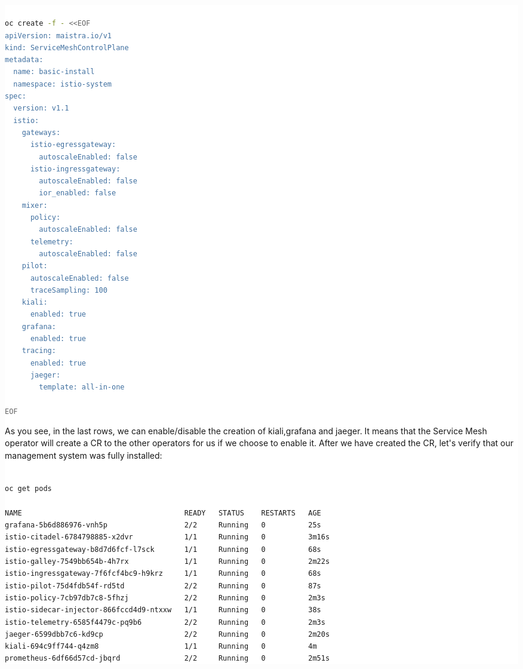 ```bash 

oc create -f - <<EOF 
apiVersion: maistra.io/v1
kind: ServiceMeshControlPlane
metadata:
  name: basic-install
  namespace: istio-system
spec:
  version: v1.1
  istio:
    gateways:
      istio-egressgateway:
        autoscaleEnabled: false
      istio-ingressgateway:
        autoscaleEnabled: false
        ior_enabled: false
    mixer:
      policy:
        autoscaleEnabled: false
      telemetry:
        autoscaleEnabled: false
    pilot:
      autoscaleEnabled: false
      traceSampling: 100
    kiali:
      enabled: true
    grafana:
      enabled: true
    tracing:
      enabled: true
      jaeger:
        template: all-in-one

EOF
```

As you see, in the last rows, we can enable/disable the creation of kiali,grafana and jaeger. It means that the Service Mesh operator will create a CR to the other operators for us if we choose to enable it.
After we have created the CR, let's verify that our management system was fully installed:

```bash 

oc get pods 
                                                                                       
NAME                                      READY   STATUS    RESTARTS   AGE
grafana-5b6d886976-vnh5p                  2/2     Running   0          25s
istio-citadel-6784798885-x2dvr            1/1     Running   0          3m16s
istio-egressgateway-b8d7d6fcf-l7sck       1/1     Running   0          68s
istio-galley-7549bb654b-4h7rx             1/1     Running   0          2m22s
istio-ingressgateway-7f6fcf4bc9-h9krz     1/1     Running   0          68s
istio-pilot-75d4fdb54f-rd5td              2/2     Running   0          87s
istio-policy-7cb97db7c8-5fhzj             2/2     Running   0          2m3s
istio-sidecar-injector-866fccd4d9-ntxxw   1/1     Running   0          38s
istio-telemetry-6585f4479c-pq9b6          2/2     Running   0          2m3s
jaeger-6599dbb7c6-kd9cp                   2/2     Running   0          2m20s
kiali-694c9ff744-q4zm8                    1/1     Running   0          4m
prometheus-6df66d57cd-jbqrd               2/2     Running   0          2m51s
```
